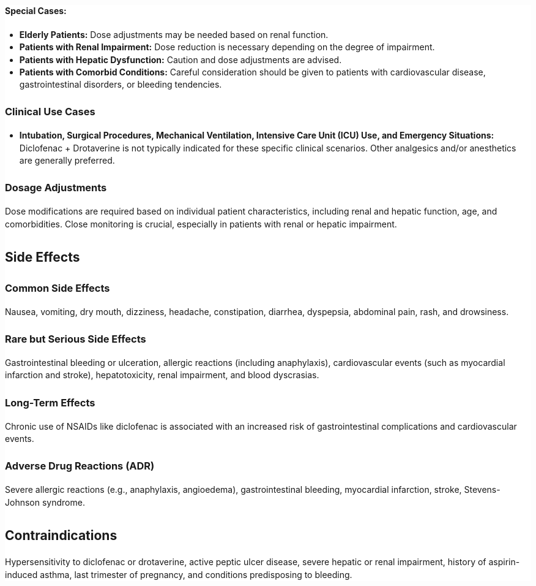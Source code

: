 #### **Special Cases:**

- **Elderly Patients:** Dose adjustments may be needed based on renal function.
- **Patients with Renal Impairment:** Dose reduction is necessary depending on the degree of impairment.
- **Patients with Hepatic Dysfunction:** Caution and dose adjustments are advised.
- **Patients with Comorbid Conditions:** Careful consideration should be given to patients with cardiovascular disease, gastrointestinal disorders, or bleeding tendencies.


### **Clinical Use Cases**

- **Intubation, Surgical Procedures, Mechanical Ventilation, Intensive Care Unit (ICU) Use, and Emergency Situations:** Diclofenac + Drotaverine is not typically indicated for these specific clinical scenarios. Other analgesics and/or anesthetics are generally preferred.

### **Dosage Adjustments**

Dose modifications are required based on individual patient characteristics, including renal and hepatic function, age, and comorbidities.  Close monitoring is crucial, especially in patients with renal or hepatic impairment.


## **Side Effects**

### **Common Side Effects**

Nausea, vomiting, dry mouth, dizziness, headache, constipation, diarrhea, dyspepsia, abdominal pain, rash, and drowsiness.

### **Rare but Serious Side Effects**

Gastrointestinal bleeding or ulceration, allergic reactions (including anaphylaxis), cardiovascular events (such as myocardial infarction and stroke), hepatotoxicity, renal impairment, and blood dyscrasias.

### **Long-Term Effects**

Chronic use of NSAIDs like diclofenac is associated with an increased risk of gastrointestinal complications and cardiovascular events.


### **Adverse Drug Reactions (ADR)**

Severe allergic reactions (e.g., anaphylaxis, angioedema), gastrointestinal bleeding, myocardial infarction, stroke, Stevens-Johnson syndrome.


## **Contraindications**

Hypersensitivity to diclofenac or drotaverine, active peptic ulcer disease, severe hepatic or renal impairment, history of aspirin-induced asthma, last trimester of pregnancy, and conditions predisposing to bleeding.

